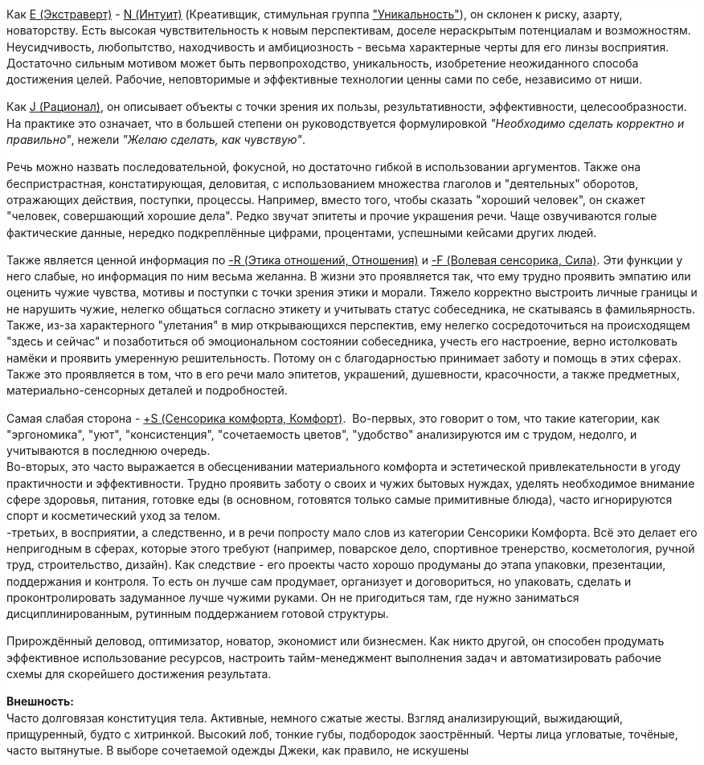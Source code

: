 Как [E (Экстраверт)](Психология/Соционика/Дихотомии/E%20(Экстраверт).md) - [N (Интуит)](Психология/Соционика/Дихотомии/N%20(Интуит).md) (Креативщик, стимульная группа ["Уникальность"](Психология/Соционика/Типы/_Readme.md#^StimulGroup3)), он склонен к риску, азарту, новаторству. Есть высокая чувствительность к новым перспективам, доселе нераскрытым потенциалам и возможностям. Неусидчивость, любопытство, находчивость и амбициозность - весьма характерные черты для его линзы восприятия. Достаточно сильным мотивом может быть первопроходство, уникальность, изобретение неожиданного способа достижения целей. Рабочие, неповторимые и эффективные технологии ценны сами по себе, независимо от ниши.  
  
Как [J (Рационал)](Психология/Соционика/Дихотомии/J%20(Рационал).md), он описывает объекты с точки зрения их пользы, результативности, эффективности, целесообразности. На практике это означает, что в большей степени он руководствуется формулировкой *"Необходимо сделать корректно и правильно"*, нежели *"Желаю сделать, как чувствую"*.  
  
Речь можно назвать последовательной, фокусной, но достаточно гибкой в использовании аргументов. Также она беспристрастная, констатирующая, деловитая, с использованием множества глаголов и "деятельных" оборотов, отражающих действия, поступки, процессы. Например, вместо того, чтобы сказать "хороший человек", он скажет "человек, совершающий хорошие дела". Редко звучат эпитеты и прочие украшения речи. Чаще озвучиваются голые фактические данные, нередко подкреплённые цифрами, процентами, успешными кейсами других людей.  
  
Также является ценной информация по [-R (Этика отношений, Отношения)](Психология/Соционика/Функции/R%20(Этика%20отношений,%20Отношения).md) и [-F (Волевая сенсорика, Сила)](Психология/Соционика/Функции/F%20(Волевая%20сенсорика,%20Сила).md). Эти функции у него слабые, но информация по ним весьма желанна. В жизни это проявляется так, что ему трудно проявить эмпатию или оценить чужие чувства, мотивы и поступки с точки зрения этики и морали. Тяжело корректно выстроить личные границы и не нарушить чужие, нелегко общаться согласно этикету и учитывать статус собеседника, не скатываясь в фамильярность. Также, из-за характерного "улетания" в мир открывающихся перспектив, ему нелегко сосредоточиться на происходящем "здесь и сейчас" и позаботиться об эмоциональном состоянии собеседника, учесть его настроение, верно истолковать намёки и проявить умеренную решительность. Потому он с благодарностью принимает заботу и помощь в этих сферах. Также это проявляется в том, что в его речи мало эпитетов, украшений, душевности, красочности, а также предметных, материально-сенсорных деталей и подробностей.  
  
Самая слабая сторона - [+S (Сенсорика комфорта, Комфорт)](Психология/Соционика/Функции/S%20(Сенсорика%20комфорта,%20Комфорт).md).  
Во-первых, это говорит о том, что такие категории, как "эргономика", "уют", "консистенция", "сочетаемость цветов", "удобство" анализируются им с трудом, недолго, и учитываются в последнюю очередь.  
Во-вторых, это часто выражается в обесценивании материального комфорта и эстетической привлекательности в угоду практичности и эффективности. Трудно проявить заботу о своих и чужих бытовых нуждах, уделять необходимое внимание сфере здоровья, питания, готовке еды (в основном, готовятся только самые примитивные блюда), часто игнорируются спорт и косметический уход за телом.  
-третьих, в восприятии, а следственно, и в речи попросту мало слов из категории Сенсорики Комфорта. Всё это делает его непригодным в сферах, которые этого требуют (например, поварское дело, спортивное тренерство, косметология, ручной труд, строительство, дизайн). Как следствие - его проекты часто хорошо продуманы до этапа упаковки, презентации, поддержания и контроля. То есть он лучше сам продумает, организует и договориться, но упаковать, сделать и проконтролировать задуманное лучше чужими руками. Он не пригодиться там, где нужно заниматься дисциплинированным, рутинным поддержанием готовой структуры.  
  
Прирождённый деловод, оптимизатор, новатор, экономист или бизнесмен. Как никто другой, он способен продумать эффективное использование ресурсов, настроить тайм-менеджмент выполнения задач и автоматизировать рабочие схемы для скорейшего достижения результата.

**Внешность:**   
Часто долговязая конституция тела. Активные, немного сжатые жесты. Взгляд анализирующий, выжидающий, прищуренный, будто с хитринкой. Высокий лоб, тонкие губы, подбородок заострённый. Черты лица угловатые, точёные, часто вытянутые. В выборе сочетаемой одежды Джеки, как правило, не искушены
